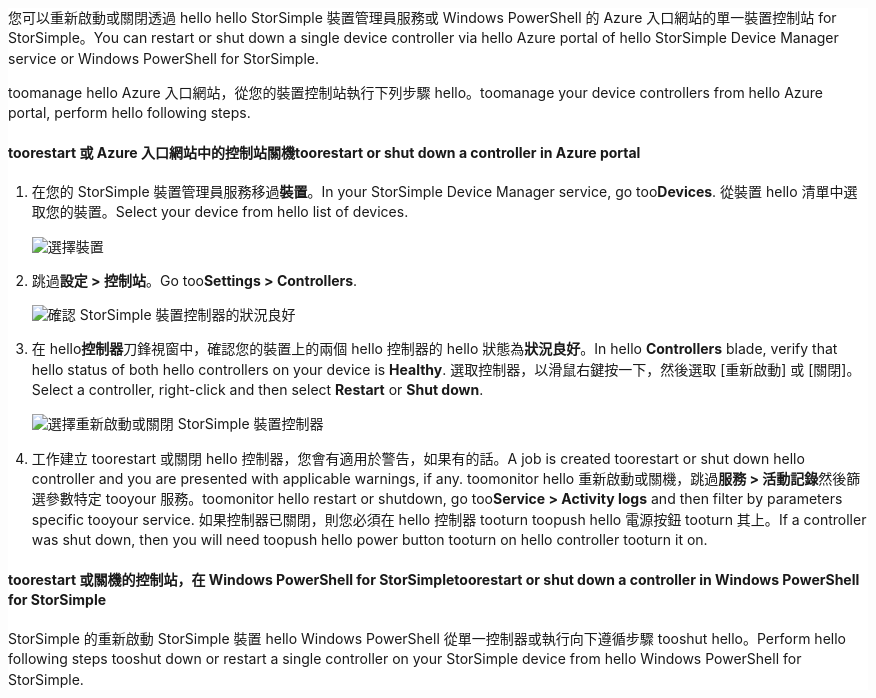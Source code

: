 <span data-ttu-id="7a93c-129">您可以重新啟動或關閉透過 hello hello StorSimple 裝置管理員服務或 Windows PowerShell 的 Azure 入口網站的單一裝置控制站 for StorSimple。</span><span class="sxs-lookup"><span data-stu-id="7a93c-129">You can restart or shut down a single device controller via hello Azure portal of hello  StorSimple Device Manager service or Windows PowerShell for StorSimple.</span></span>

<span data-ttu-id="7a93c-130">toomanage hello Azure 入口網站，從您的裝置控制站執行下列步驟 hello。</span><span class="sxs-lookup"><span data-stu-id="7a93c-130">toomanage your device controllers from hello Azure portal, perform hello following steps.</span></span>

#### <a name="toorestart-or-shut-down-a-controller-in-azure-portal"></a><span data-ttu-id="7a93c-131">toorestart 或 Azure 入口網站中的控制站關機</span><span class="sxs-lookup"><span data-stu-id="7a93c-131">toorestart or shut down a controller in Azure portal</span></span>
1. <span data-ttu-id="7a93c-132">在您的 StorSimple 裝置管理員服務移過**裝置**。</span><span class="sxs-lookup"><span data-stu-id="7a93c-132">In your StorSimple Device Manager service, go too**Devices**.</span></span> <span data-ttu-id="7a93c-133">從裝置 hello 清單中選取您的裝置。</span><span class="sxs-lookup"><span data-stu-id="7a93c-133">Select your device from hello list of devices.</span></span> 

    ![選擇裝置](./media/storsimple-8000-manage-device-controller/manage-controller1.png)

2. <span data-ttu-id="7a93c-135">跳過**設定 > 控制站**。</span><span class="sxs-lookup"><span data-stu-id="7a93c-135">Go too**Settings > Controllers**.</span></span>
   
    ![確認 StorSimple 裝置控制器的狀況良好](./media/storsimple-8000-manage-device-controller/manage-controller2.png)
3. <span data-ttu-id="7a93c-137">在 hello**控制器**刀鋒視窗中，確認您的裝置上的兩個 hello 控制器的 hello 狀態為**狀況良好**。</span><span class="sxs-lookup"><span data-stu-id="7a93c-137">In hello **Controllers** blade, verify that hello status of both hello controllers on your device is **Healthy**.</span></span> <span data-ttu-id="7a93c-138">選取控制器，以滑鼠右鍵按一下，然後選取 [重新啟動] 或 [關閉]。</span><span class="sxs-lookup"><span data-stu-id="7a93c-138">Select a controller, right-click and then select **Restart** or **Shut down**.</span></span>

    ![選擇重新啟動或關閉 StorSimple 裝置控制器](./media/storsimple-8000-manage-device-controller/manage-controller3.png)

4. <span data-ttu-id="7a93c-140">工作建立 toorestart 或關閉 hello 控制器，您會有適用於警告，如果有的話。</span><span class="sxs-lookup"><span data-stu-id="7a93c-140">A job is created toorestart or shut down hello controller and you are presented with applicable warnings, if any.</span></span> <span data-ttu-id="7a93c-141">toomonitor hello 重新啟動或關機，跳過**服務 > 活動記錄**然後篩選參數特定 tooyour 服務。</span><span class="sxs-lookup"><span data-stu-id="7a93c-141">toomonitor hello restart or shutdown, go too**Service > Activity logs** and then filter by parameters specific tooyour service.</span></span> <span data-ttu-id="7a93c-142">如果控制器已關閉，則您必須在 hello 控制器 tooturn toopush hello 電源按鈕 tooturn 其上。</span><span class="sxs-lookup"><span data-stu-id="7a93c-142">If a controller was shut down, then you will need toopush hello power button tooturn on hello controller tooturn it on.</span></span>

#### <a name="toorestart-or-shut-down-a-controller-in-windows-powershell-for-storsimple"></a><span data-ttu-id="7a93c-143">toorestart 或關機的控制站，在 Windows PowerShell for StorSimple</span><span class="sxs-lookup"><span data-stu-id="7a93c-143">toorestart or shut down a controller in Windows PowerShell for StorSimple</span></span>
<span data-ttu-id="7a93c-144">StorSimple 的重新啟動 StorSimple 裝置 hello Windows PowerShell 從單一控制器或執行向下遵循步驟 tooshut hello。</span><span class="sxs-lookup"><span data-stu-id="7a93c-144">Perform hello following steps tooshut down or restart a single controller on your StorSimple device from hello Windows PowerShell for StorSimple.</span></span>
